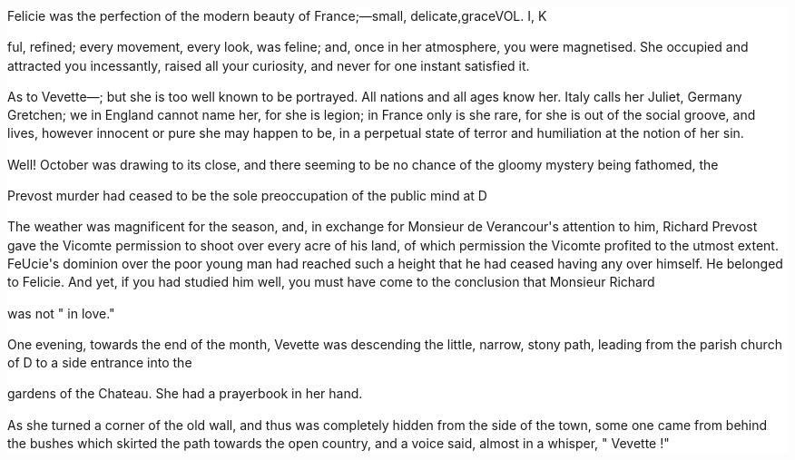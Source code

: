 
Felicie was the perfection of the modern
beauty of France;—small, delicate,graceVOL. I, K

ful, refined; every movement, every look,
was feline; and, once in her atmosphere,
you were magnetised. She occupied and
attracted you incessantly, raised all your
curiosity, and never for one instant
satisfied it.


As to Vevette—; but she is too well
known to be portrayed. All nations and
all ages know her. Italy calls her Juliet,
Germany Gretchen; we in England cannot
name her, for she is legion; in France only
is she rare, for she is out of the social
groove, and lives, however innocent or pure
she may happen to be, in a perpetual state
of terror and humiliation at the notion of
her sin.


Well! October was drawing to its close,
and there seeming to be no chance of the
gloomy mystery being fathomed, the

Prevost murder had ceased to be the sole
preoccupation of the public mind at D


The weather was magnificent for the
season, and, in exchange for Monsieur de
Verancour's attention to him, Richard
Prevost gave the Vicomte permission to shoot
over every acre of his land, of which
permission the Vicomte profited to the utmost
extent. FeUcie's dominion over the poor
young man had reached such a height that
he had ceased having any over himself.
He belonged to Felicie. And yet, if you
had studied him well, you must have come
to the conclusion that Monsieur Richard

was not " in love."


One evening, towards the end of the
month, Vevette was descending the little,
narrow, stony path, leading from the parish
church of D to a side entrance into the

gardens of the Chateau. She had a
prayerbook in her hand.


As she turned a corner of the old wall,
and thus was completely hidden from the
side of the town, some one came from
behind the bushes which skirted the path
towards the open country, and a voice said,
almost in a whisper, " Vevette !"

